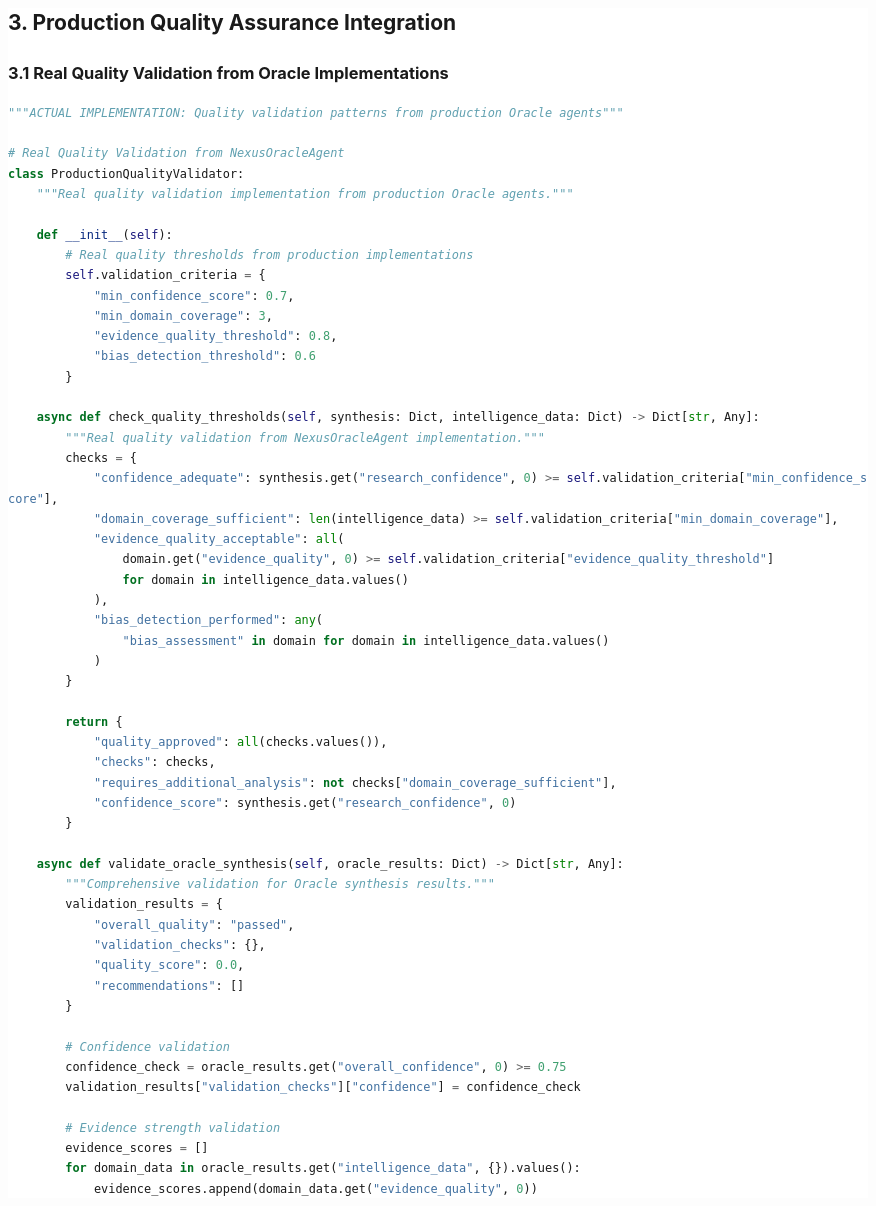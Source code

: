 
## 3. Production Quality Assurance Integration

### 3.1 Real Quality Validation from Oracle Implementations

```python
"""ACTUAL IMPLEMENTATION: Quality validation patterns from production Oracle agents"""

# Real Quality Validation from NexusOracleAgent
class ProductionQualityValidator:
    """Real quality validation implementation from production Oracle agents."""
    
    def __init__(self):
        # Real quality thresholds from production implementations
        self.validation_criteria = {
            "min_confidence_score": 0.7,
            "min_domain_coverage": 3,
            "evidence_quality_threshold": 0.8,
            "bias_detection_threshold": 0.6
        }
    
    async def check_quality_thresholds(self, synthesis: Dict, intelligence_data: Dict) -> Dict[str, Any]:
        """Real quality validation from NexusOracleAgent implementation."""
        checks = {
            "confidence_adequate": synthesis.get("research_confidence", 0) >= self.validation_criteria["min_confidence_score"],
            "domain_coverage_sufficient": len(intelligence_data) >= self.validation_criteria["min_domain_coverage"],
            "evidence_quality_acceptable": all(
                domain.get("evidence_quality", 0) >= self.validation_criteria["evidence_quality_threshold"]
                for domain in intelligence_data.values()
            ),
            "bias_detection_performed": any(
                "bias_assessment" in domain for domain in intelligence_data.values()
            )
        }
        
        return {
            "quality_approved": all(checks.values()),
            "checks": checks,
            "requires_additional_analysis": not checks["domain_coverage_sufficient"],
            "confidence_score": synthesis.get("research_confidence", 0)
        }
    
    async def validate_oracle_synthesis(self, oracle_results: Dict) -> Dict[str, Any]:
        """Comprehensive validation for Oracle synthesis results."""
        validation_results = {
            "overall_quality": "passed",
            "validation_checks": {},
            "quality_score": 0.0,
            "recommendations": []
        }
        
        # Confidence validation
        confidence_check = oracle_results.get("overall_confidence", 0) >= 0.75
        validation_results["validation_checks"]["confidence"] = confidence_check
        
        # Evidence strength validation
        evidence_scores = []
        for domain_data in oracle_results.get("intelligence_data", {}).values():
            evidence_scores.append(domain_data.get("evidence_quality", 0))
```